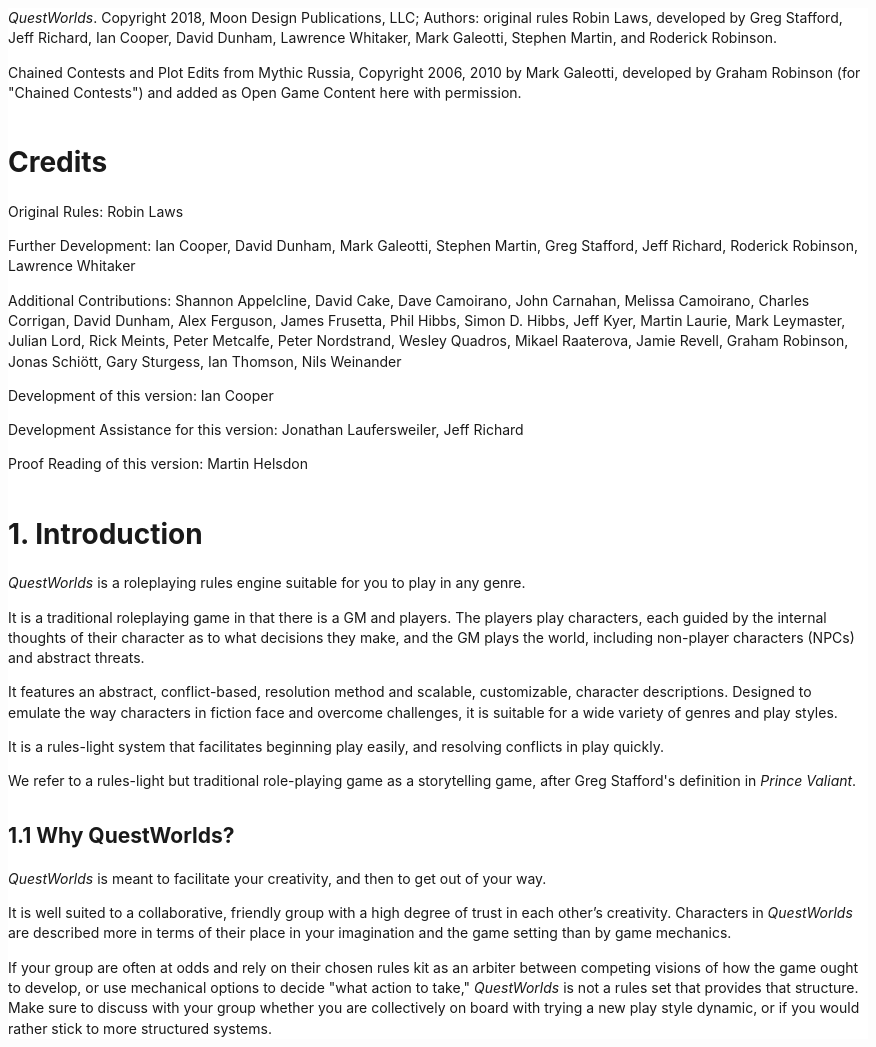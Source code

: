 *QuestWorlds*. Copyright 2018, Moon Design Publications, LLC; Authors: original rules Robin Laws, developed by Greg Stafford, Jeff Richard, Ian Cooper, David Dunham, Lawrence Whitaker, Mark Galeotti, Stephen Martin, and Roderick Robinson. 

Chained Contests and Plot Edits from Mythic Russia, Copyright 2006, 2010 by Mark Galeotti, developed by Graham Robinson (for "Chained Contests") and added as Open Game Content here with permission.

# Credits

Original Rules: Robin Laws

Further Development: Ian Cooper, David Dunham, Mark Galeotti, Stephen Martin, Greg Stafford, Jeff Richard, Roderick Robinson, Lawrence Whitaker

Additional Contributions: Shannon Appelcline, David Cake, Dave Camoirano, John Carnahan, Melissa Camoirano, Charles Corrigan, David Dunham, Alex Ferguson, James Frusetta, Phil Hibbs, Simon D. Hibbs, Jeff Kyer, Martin Laurie, Mark Leymaster, Julian Lord, Rick Meints, Peter Metcalfe, Peter Nordstrand, Wesley Quadros, Mikael Raaterova, Jamie Revell, Graham Robinson, Jonas Schiött, Gary Sturgess, Ian Thomson, Nils Weinander

Development of this version: Ian Cooper

Development Assistance for this version: Jonathan Laufersweiler, Jeff Richard

Proof Reading of this version: Martin Helsdon 

# 1. Introduction

*QuestWorlds* is a roleplaying rules engine suitable for you to play in any genre.  

It is a traditional roleplaying game in that there is a GM and players. The players play characters, each guided by the internal thoughts of their character as to what decisions they make, and the GM plays the world, including non-player characters (NPCs) and abstract threats.

It features an abstract, conflict-based, resolution method and scalable, customizable, character descriptions. Designed to emulate the way characters in fiction face and overcome challenges, it is suitable for a wide variety of genres and play styles.

It is a rules-light system that facilitates beginning play easily, and resolving conflicts in play quickly.

We refer to a rules-light but traditional role-playing game as a storytelling game, after Greg Stafford's definition in *Prince Valiant*.

## 1.1 Why QuestWorlds?

*QuestWorlds* is meant to facilitate your creativity, and then to get out of your way.

It is well suited to a collaborative, friendly group with a high degree of trust in each other’s creativity. Characters in *QuestWorlds* are described more in terms of their place in your imagination and the game setting than by game mechanics.

If your group are often at odds and rely on their chosen rules kit as an arbiter between competing visions of how the game ought to develop, or use mechanical options to decide "what action to take," *QuestWorlds* is not a rules set that provides that structure. Make sure to discuss with your group whether you are collectively on board with trying a new play style dynamic, or if you would rather stick to more structured systems.
